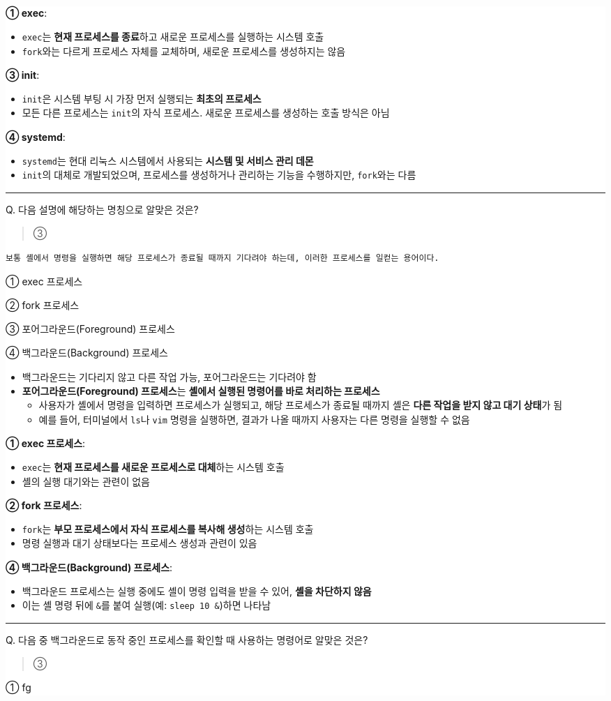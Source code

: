 **① exec**:

- `exec`는 **현재 프로세스를 종료**하고 새로운 프로세스를 실행하는 시스템 호출
- `fork`와는 다르게 프로세스 자체를 교체하며, 새로운 프로세스를 생성하지는 않음

**③ init**:

- `init`은 시스템 부팅 시 가장 먼저 실행되는 **최초의 프로세스**
- 모든 다른 프로세스는 `init`의 자식 프로세스. 새로운 프로세스를 생성하는 호출 방식은 아님

**④ systemd**:

- `systemd`는 현대 리눅스 시스템에서 사용되는 **시스템 및 서비스 관리 데몬**
- `init`의 대체로 개발되었으며, 프로세스를 생성하거나 관리하는 기능을 수행하지만, `fork`와는 다름

---

Q. 다음 설명에 해당하는 명칭으로 알맞은 것은?

> ③
> 

```
보통 셸에서 명령을 실행하면 해당 프로세스가 종료될 때까지 기다려야 하는데, 이러한 프로세스를 일컫는 용어이다.
```

① exec 프로세스

② fork 프로세스

③ 포어그라운드(Foreground) 프로세스

④ 백그라운드(Background) 프로세스

- 백그라운드는 기다리지 않고 다른 작업 가능, 포어그라운드는 기다려야 함
- **포어그라운드(Foreground) 프로세스**는 **셸에서 실행된 명령어를 바로 처리하는 프로세스**
    - 사용자가 셸에서 명령을 입력하면 프로세스가 실행되고, 해당 프로세스가 종료될 때까지 셸은 **다른 작업을 받지 않고 대기 상태**가 됨
    - 예를 들어, 터미널에서 `ls`나 `vim` 명령을 실행하면, 결과가 나올 때까지 사용자는 다른 명령을 실행할 수 없음

**① exec 프로세스**:

- `exec`는 **현재 프로세스를 새로운 프로세스로 대체**하는 시스템 호출
- 셸의 실행 대기와는 관련이 없음

**② fork 프로세스**:

- `fork`는 **부모 프로세스에서 자식 프로세스를 복사해 생성**하는 시스템 호출
- 명령 실행과 대기 상태보다는 프로세스 생성과 관련이 있음

**④ 백그라운드(Background) 프로세스**:

- 백그라운드 프로세스는 실행 중에도 셸이 명령 입력을 받을 수 있어, **셸을 차단하지 않음**
- 이는 셸 명령 뒤에 `&`를 붙여 실행(예: `sleep 10 &`)하면 나타남

---

Q. 다음 중 백그라운드로 동작 중인 프로세스를 확인할 때 사용하는 명령어로 알맞은 것은?

> ③
> 

① fg
